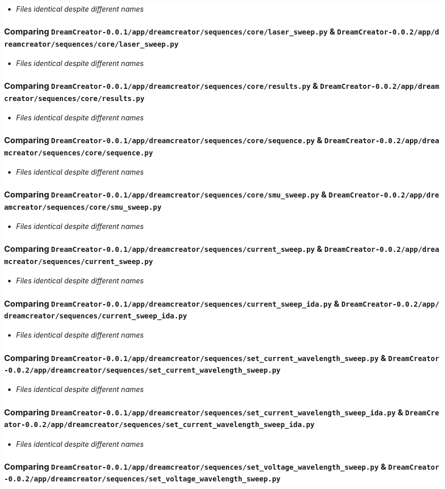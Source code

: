  * *Files identical despite different names*

### Comparing `DreamCreator-0.0.1/app/dreamcreator/sequences/core/laser_sweep.py` & `DreamCreator-0.0.2/app/dreamcreator/sequences/core/laser_sweep.py`

 * *Files identical despite different names*

### Comparing `DreamCreator-0.0.1/app/dreamcreator/sequences/core/results.py` & `DreamCreator-0.0.2/app/dreamcreator/sequences/core/results.py`

 * *Files identical despite different names*

### Comparing `DreamCreator-0.0.1/app/dreamcreator/sequences/core/sequence.py` & `DreamCreator-0.0.2/app/dreamcreator/sequences/core/sequence.py`

 * *Files identical despite different names*

### Comparing `DreamCreator-0.0.1/app/dreamcreator/sequences/core/smu_sweep.py` & `DreamCreator-0.0.2/app/dreamcreator/sequences/core/smu_sweep.py`

 * *Files identical despite different names*

### Comparing `DreamCreator-0.0.1/app/dreamcreator/sequences/current_sweep.py` & `DreamCreator-0.0.2/app/dreamcreator/sequences/current_sweep.py`

 * *Files identical despite different names*

### Comparing `DreamCreator-0.0.1/app/dreamcreator/sequences/current_sweep_ida.py` & `DreamCreator-0.0.2/app/dreamcreator/sequences/current_sweep_ida.py`

 * *Files identical despite different names*

### Comparing `DreamCreator-0.0.1/app/dreamcreator/sequences/set_current_wavelength_sweep.py` & `DreamCreator-0.0.2/app/dreamcreator/sequences/set_current_wavelength_sweep.py`

 * *Files identical despite different names*

### Comparing `DreamCreator-0.0.1/app/dreamcreator/sequences/set_current_wavelength_sweep_ida.py` & `DreamCreator-0.0.2/app/dreamcreator/sequences/set_current_wavelength_sweep_ida.py`

 * *Files identical despite different names*

### Comparing `DreamCreator-0.0.1/app/dreamcreator/sequences/set_voltage_wavelength_sweep.py` & `DreamCreator-0.0.2/app/dreamcreator/sequences/set_voltage_wavelength_sweep.py`
